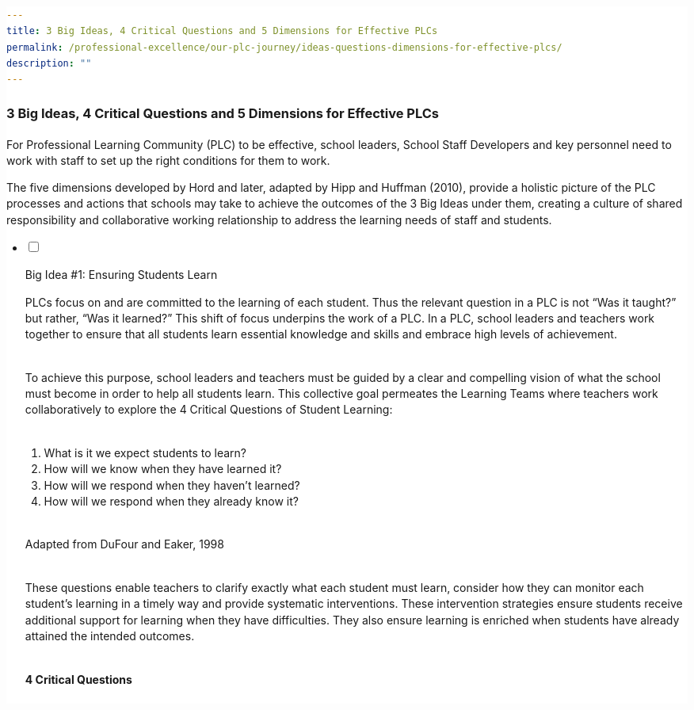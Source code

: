 ```yaml
---
title: 3 Big Ideas, 4 Critical Questions and 5 Dimensions for Effective PLCs
permalink: /professional-excellence/our-plc-journey/ideas-questions-dimensions-for-effective-plcs/
description: ""
---
```





### 3 Big Ideas, 4 Critical Questions and 5 Dimensions for Effective PLCs  

For Professional Learning Community (PLC) to be effective, school leaders, School Staff Developers and key personnel need to work with staff to set up the right conditions for them to work.   

The five dimensions developed by Hord and later, adapted by Hipp and Huffman (2010), provide a holistic picture of the PLC processes and actions that schools may take to achieve the outcomes of the 3 Big Ideas under them, creating a culture of shared responsibility and collaborative working relationship to address the learning needs of staff and students.

<ul class="jekyllcodex_accordion">  
  
<li>  
  
<input type="checkbox" id="accordion1">  
  
<label for="accordion1">Big Idea #1: Ensuring Students Learn</label>  
  
<div>  
  
<p>
PLCs focus on and are committed to the learning of each student. Thus the relevant question in a PLC is not “Was it taught?” but rather, “Was it learned?” This shift of focus underpins the work of a PLC. In a PLC, school leaders and teachers work together to ensure that all students learn essential knowledge and skills and embrace high levels of achievement. <br><br>

To achieve this purpose, school leaders and teachers must be guided by a clear and compelling vision of what the school must become in order to help all students learn. This collective goal permeates the Learning Teams where teachers work collaboratively to explore the 4 Critical Questions of Student Learning: <br><br>

1.  What is it we expect students to learn?<br>
2.  How will we know when they have learned it? <br>
3.  How will we respond when they haven’t learned?<br>
4.  How will we respond when they already know it?<br><br>

Adapted from DuFour and Eaker, 1998  <br><br>

These questions enable teachers to clarify exactly what each student must learn, consider how they can monitor each student’s learning in a timely way and provide systematic interventions. These intervention strategies ensure students receive additional support for learning when they have difficulties. They also ensure learning is enriched when students have already attained the intended outcomes.<br><br>

<b>4 Critical Questions </b> <br><br>
